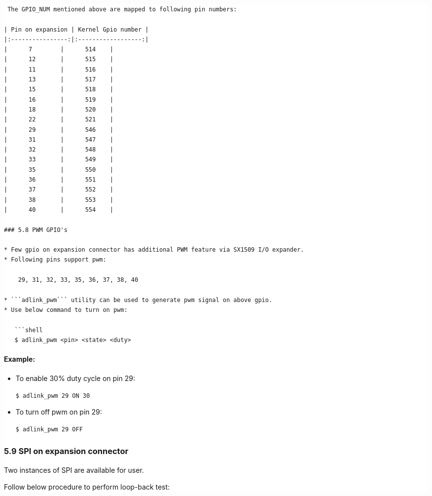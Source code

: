 ```
 The GPIO_NUM mentioned above are mapped to following pin numbers:

| Pin on expansion | Kernel Gpio number |
|:----------------:|:------------------:|
|      7        |      514    |
|      12       |      515    |
|      11       |      516    |
|      13       |      517    |
|      15       |      518    |
|      16       |      519    |
|      18       |      520    |
|      22       |      521    |
|      29       |      546    |
|      31       |      547    |
|      32       |      548    |
|      33       |      549    |
|      35       |      550    |
|      36       |      551    |
|      37       |      552    |
|      38       |      553    |
|      40       |      554    |

### 5.8 PWM GPIO's

* Few gpio on expansion connector has additional PWM feature via SX1509 I/O expander.
* Following pins support pwm:

    29, 31, 32, 33, 35, 36, 37, 38, 40

* ```adlink_pwm``` utility can be used to generate pwm signal on above gpio.
* Use below command to turn on pwm:

   ```shell
   $ adlink_pwm <pin> <state> <duty>
   ```

#### Example:

* To enable 30%  duty cycle on pin 29:

   ```shell
   $ adlink_pwm 29 ON 30
   ```

* To turn off pwm on pin 29:

   ```shell
   $ adlink_pwm 29 OFF
   ```

### 5.9 SPI on expansion connector
 Two instances of SPI are available for user.

 Follow below procedure to perform loop-back test:
